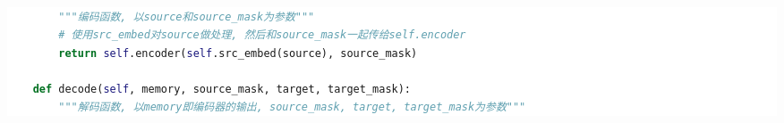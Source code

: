```python
        """编码函数, 以source和source_mask为参数"""
        # 使用src_embed对source做处理, 然后和source_mask一起传给self.encoder
        return self.encoder(self.src_embed(source), source_mask)
    
    def decode(self, memory, source_mask, target, target_mask):
        """解码函数, 以memory即编码器的输出, source_mask, target, target_mask为参数"""
